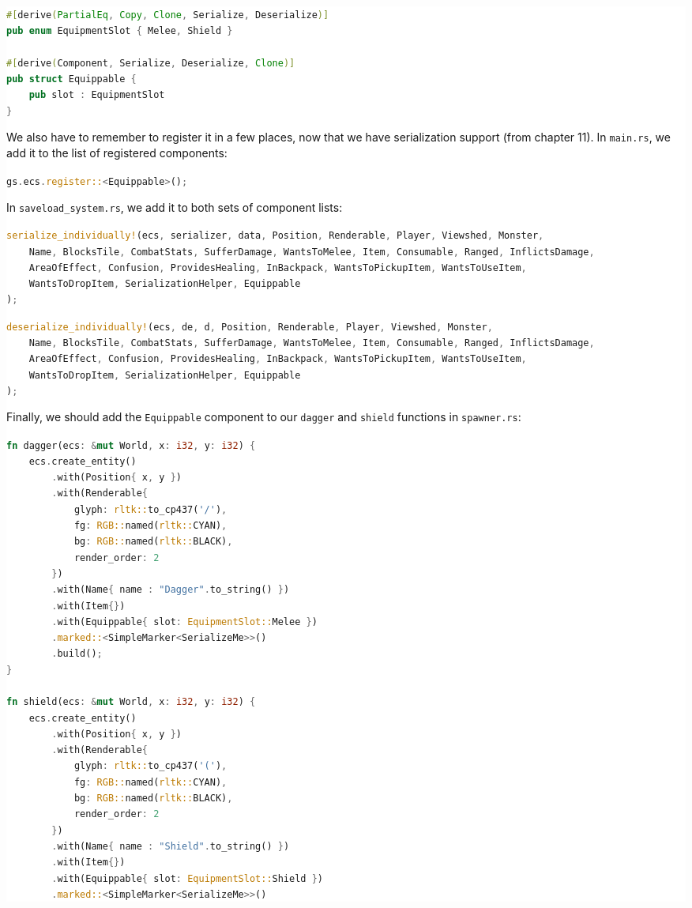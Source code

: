 ```rust
#[derive(PartialEq, Copy, Clone, Serialize, Deserialize)]
pub enum EquipmentSlot { Melee, Shield }

#[derive(Component, Serialize, Deserialize, Clone)]
pub struct Equippable {
    pub slot : EquipmentSlot
}
```

We also have to remember to register it in a few places, now that we have serialization support (from chapter 11). In `main.rs`, we add it to the list of registered components:

```rust
gs.ecs.register::<Equippable>();
```

In `saveload_system.rs`, we add it to both sets of component lists:
```rust
serialize_individually!(ecs, serializer, data, Position, Renderable, Player, Viewshed, Monster, 
    Name, BlocksTile, CombatStats, SufferDamage, WantsToMelee, Item, Consumable, Ranged, InflictsDamage, 
    AreaOfEffect, Confusion, ProvidesHealing, InBackpack, WantsToPickupItem, WantsToUseItem,
    WantsToDropItem, SerializationHelper, Equippable
);
```
```rust
deserialize_individually!(ecs, de, d, Position, Renderable, Player, Viewshed, Monster, 
    Name, BlocksTile, CombatStats, SufferDamage, WantsToMelee, Item, Consumable, Ranged, InflictsDamage, 
    AreaOfEffect, Confusion, ProvidesHealing, InBackpack, WantsToPickupItem, WantsToUseItem,
    WantsToDropItem, SerializationHelper, Equippable
);
```

Finally, we should add the `Equippable` component to our `dagger` and `shield` functions in `spawner.rs`:
```rust
fn dagger(ecs: &mut World, x: i32, y: i32) {
    ecs.create_entity()
        .with(Position{ x, y })
        .with(Renderable{
            glyph: rltk::to_cp437('/'),
            fg: RGB::named(rltk::CYAN),
            bg: RGB::named(rltk::BLACK),
            render_order: 2
        })
        .with(Name{ name : "Dagger".to_string() })
        .with(Item{})
        .with(Equippable{ slot: EquipmentSlot::Melee })
        .marked::<SimpleMarker<SerializeMe>>()
        .build();
}

fn shield(ecs: &mut World, x: i32, y: i32) {
    ecs.create_entity()
        .with(Position{ x, y })
        .with(Renderable{
            glyph: rltk::to_cp437('('),
            fg: RGB::named(rltk::CYAN),
            bg: RGB::named(rltk::BLACK),
            render_order: 2
        })
        .with(Name{ name : "Shield".to_string() })
        .with(Item{})
        .with(Equippable{ slot: EquipmentSlot::Shield })
        .marked::<SimpleMarker<SerializeMe>>()
```